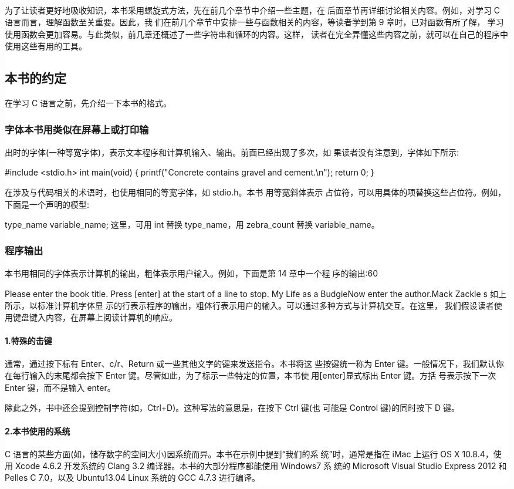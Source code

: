 为了让读者更好地吸收知识，本书采用螺旋式方法，先在前几个章节中介绍一些主题，在
后面章节再详细讨论相关内容。例如，对学习 C 语言而言，理解函数至关重要。因此，我
们在前几个章节中安排一些与函数相关的内容，等读者学到第 9 章时，已对函数有所了解，
学习使用函数会更加容易。与此类似，前几章还概述了一些字符串和循环的内容。这样，
读者在完全弄懂这些内容之前，就可以在自己的程序中使用这些有用的工具。


<a id="org9ea5aa7"></a>

## 本书的约定

在学习 C 语言之前，先介绍一下本书的格式。 


### 字体本书用类似在屏幕上或打印输

出时的字体(一种等宽字体)，表示文本程序和计算机输入、输出。前面已经出现了多次，如
果读者没有注意到，字体如下所示:

\#include <stdio.h>
int main(void)
{ printf("Concrete contains gravel and cement.\n"); return 0;
}

在涉及与代码相关的术语时，也使用相同的等宽字体，如 stdio.h。本书 用等宽斜体表示
 占位符，可以用具体的项替换这些占位符。例如，下面是一个声明的模型:

type\_name variable\_name; 这里，可用 int 替换 type\_name，用 zebra\_count 替换
variable\_name。


### 程序输出

本书用相同的字体表示计算机的输出，粗体表示用户输入。例如，下面是第 14 章中一个程
序的输出:60

Please enter the book title. Press [enter] at the start of a line to stop. My
Life as a BudgieNow enter the author.Mack  Zackle s 如上所示，以标准计算机字体显
示的行表示程序的输出，粗体行表示用户的输入。可以通过多种方式与计算机交互。在这里，
我们假设读者使用键盘键入内容，在屏幕上阅读计算机的响应。 


#### 1.特殊的击键

通常，通过按下标有 Enter、c/r、Return 或一些其他文字的键来发送指令。本书将这
  些按键统一称为 Enter 键。一般情况下，我们默认你在每行输入的末尾都会按下 Enter
  键。尽管如此，为了标示一些特定的位置，本书使 用[enter]显式标出 Enter 键。方括
  号表示按下一次 Enter 键，而不是输入 enter。

除此之外，书中还会提到控制字符(如，Ctrl+D)。这种写法的意思是，在按下 Ctrl 键(也
可能是 Control 键)的同时按下 D 键。


#### 2.本书使用的系统

C 语言的某些方面(如，储存数字的空间大小)因系统而异。本书在示例中提到“我们的系
  统”时，通常是指在 iMac 上运行 OS X 10.8.4，使用 Xcode 4.6.2 开发系统的 Clang
  3.2 编译器。本书的大部分程序都能使用 Windows7 系 统的 Microsoft Visual Studio
  Express 2012 和 Pelles C 7.0，以及 Ubuntu13.04 Linux 系统的 GCC 4.7.3 进行编译。
